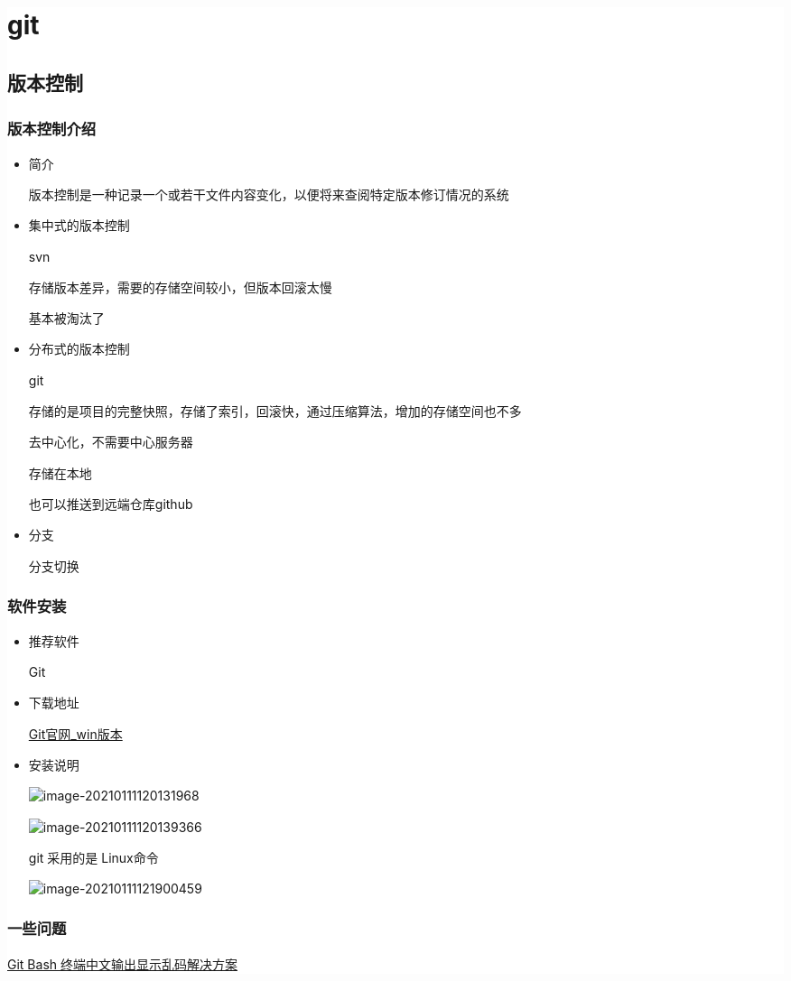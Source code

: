 # git

## 版本控制

### 版本控制介绍

- 简介

  版本控制是一种记录一个或若干文件内容变化，以便将来查阅特定版本修订情况的系统

- 集中式的版本控制

  svn

  存储版本差异，需要的存储空间较小，但版本回滚太慢

  基本被淘汰了

- 分布式的版本控制

  git

  存储的是项目的完整快照，存储了索引，回滚快，通过压缩算法，增加的存储空间也不多

  去中心化，不需要中心服务器

  存储在本地

  也可以推送到远端仓库github

- 分支

  分支切换

### 软件安装

- 推荐软件

  Git

- 下载地址

  [Git官网_win版本](https://git-scm.com/download/win)

- 安装说明

  ![image-20210111120131968](https://gitee.com/twilight_h_1184651848/pic-go-img/raw/master/git/20210111120133.png)

  ![image-20210111120139366](https://gitee.com/twilight_h_1184651848/pic-go-img/raw/master/git/20210111120144.png)

  git 采用的是 Linux命令

  ![image-20210111121900459](https://gitee.com/twilight_h_1184651848/pic-go-img/raw/master/git/20210111121901.png)

### 一些问题

[Git Bash 终端中文输出显示乱码解决方案](https://blog.csdn.net/weixin_44256848/article/details/88716176)
